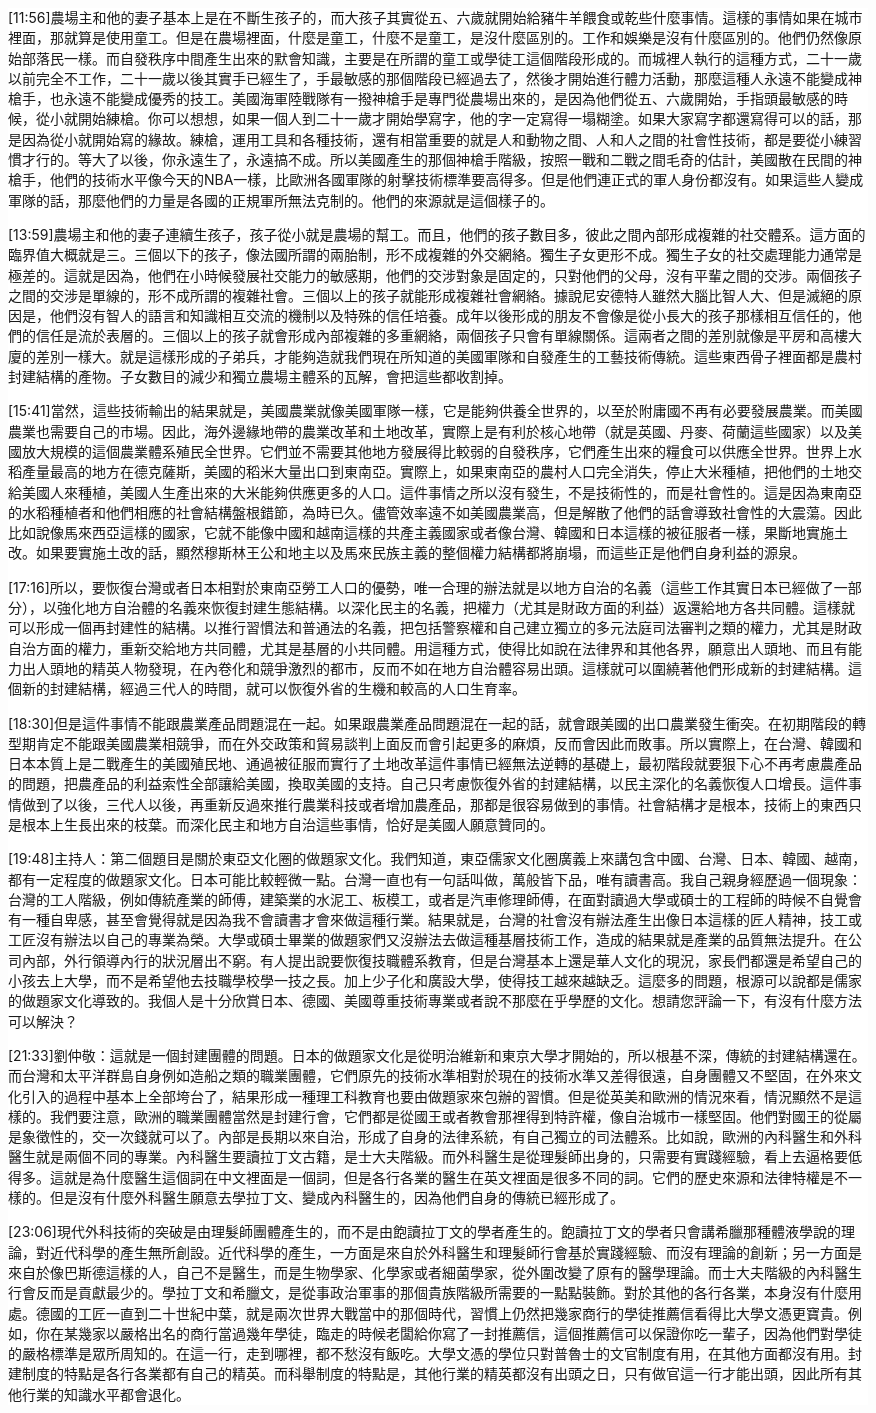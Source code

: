 

[11:56]農場主和他的妻子基本上是在不斷生孩子的，而大孩子其實從五、六歲就開始給豬牛羊餵食或乾些什麼事情。這樣的事情如果在城市裡面，那就算是使用童工。但是在農場裡面，什麼是童工，什麼不是童工，是沒什麼區別的。工作和娛樂是沒有什麼區別的。他們仍然像原始部落民一樣。而自發秩序中間產生出來的默會知識，主要是在所謂的童工或學徒工這個階段形成的。而城裡人執行的這種方式，二十一歲以前完全不工作，二十一歲以後其實手已經生了，手最敏感的那個階段已經過去了，然後才開始進行體力活動，那麼這種人永遠不能變成神槍手，也永遠不能變成優秀的技工。美國海軍陸戰隊有一撥神槍手是專門從農場出來的，是因為他們從五、六歲開始，手指頭最敏感的時候，從小就開始練槍。你可以想想，如果一個人到二十一歲才開始學寫字，他的字一定寫得一塌糊塗。如果大家寫字都還寫得可以的話，那是因為從小就開始寫的緣故。練槍，運用工具和各種技術，還有相當重要的就是人和動物之間、人和人之間的社會性技術，都是要從小練習慣才行的。等大了以後，你永遠生了，永遠搞不成。所以美國產生的那個神槍手階級，按照一戰和二戰之間毛奇的估計，美國散在民間的神槍手，他們的技術水平像今天的NBA一樣，比歐洲各國軍隊的射擊技術標準要高得多。但是他們連正式的軍人身份都沒有。如果這些人變成軍隊的話，那麼他們的力量是各國的正規軍所無法克制的。他們的來源就是這個樣子的。



[13:59]農場主和他的妻子連續生孩子，孩子從小就是農場的幫工。而且，他們的孩子數目多，彼此之間內部形成複雜的社交體系。這方面的臨界值大概就是三。三個以下的孩子，像法國所謂的兩胎制，形不成複雜的外交網絡。獨生子女更形不成。獨生子女的社交處理能力通常是極差的。這就是因為，他們在小時候發展社交能力的敏感期，他們的交涉對象是固定的，只對他們的父母，沒有平輩之間的交涉。兩個孩子之間的交涉是單線的，形不成所謂的複雜社會。三個以上的孩子就能形成複雜社會網絡。據說尼安德特人雖然大腦比智人大、但是滅絕的原因是，他們沒有智人的語言和知識相互交流的機制以及特殊的信任培養。成年以後形成的朋友不會像是從小長大的孩子那樣相互信任的，他們的信任是流於表層的。三個以上的孩子就會形成內部複雜的多重網絡，兩個孩子只會有單線關係。這兩者之間的差別就像是平房和高樓大廈的差別一樣大。就是這樣形成的子弟兵，才能夠造就我們現在所知道的美國軍隊和自發產生的工藝技術傳統。這些東西骨子裡面都是農村封建結構的產物。子女數目的減少和獨立農場主體系的瓦解，會把這些都收割掉。



[15:41]當然，這些技術輸出的結果就是，美國農業就像美國軍隊一樣，它是能夠供養全世界的，以至於附庸國不再有必要發展農業。而美國農業也需要自己的市場。因此，海外邊緣地帶的農業改革和土地改革，實際上是有利於核心地帶（就是英國、丹麥、荷蘭這些國家）以及美國放大規模的這個農業體系殖民全世界。它們並不需要其他地方發展得比較弱的自發秩序，它們產生出來的糧食可以供應全世界。世界上水稻產量最高的地方在德克薩斯，美國的稻米大量出口到東南亞。實際上，如果東南亞的農村人口完全消失，停止大米種植，把他們的土地交給美國人來種植，美國人生產出來的大米能夠供應更多的人口。這件事情之所以沒有發生，不是技術性的，而是社會性的。這是因為東南亞的水稻種植者和他們相應的社會結構盤根錯節，為時已久。儘管效率遠不如美國農業高，但是解散了他們的話會導致社會性的大震蕩。因此比如說像馬來西亞這樣的國家，它就不能像中國和越南這樣的共產主義國家或者像台灣、韓國和日本這樣的被征服者一樣，果斷地實施土改。如果要實施土改的話，顯然穆斯林王公和地主以及馬來民族主義的整個權力結構都將崩塌，而這些正是他們自身利益的源泉。



[17:16]所以，要恢復台灣或者日本相對於東南亞勞工人口的優勢，唯一合理的辦法就是以地方自治的名義（這些工作其實日本已經做了一部分），以強化地方自治體的名義來恢復封建生態結構。以深化民主的名義，把權力（尤其是財政方面的利益）返還給地方各共同體。這樣就可以形成一個再封建性的結構。以推行習慣法和普通法的名義，把包括警察權和自己建立獨立的多元法庭司法審判之類的權力，尤其是財政自治方面的權力，重新交給地方共同體，尤其是基層的小共同體。用這種方式，使得比如說在法律界和其他各界，願意出人頭地、而且有能力出人頭地的精英人物發現，在內卷化和競爭激烈的都市，反而不如在地方自治體容易出頭。這樣就可以圍繞著他們形成新的封建結構。這個新的封建結構，經過三代人的時間，就可以恢復外省的生機和較高的人口生育率。



[18:30]但是這件事情不能跟農業產品問題混在一起。如果跟農業產品問題混在一起的話，就會跟美國的出口農業發生衝突。在初期階段的轉型期肯定不能跟美國農業相競爭，而在外交政策和貿易談判上面反而會引起更多的麻煩，反而會因此而敗事。所以實際上，在台灣、韓國和日本本質上是二戰產生的美國殖民地、通過被征服而實行了土地改革這件事情已經無法逆轉的基礎上，最初階段就要狠下心不再考慮農產品的問題，把農產品的利益索性全部讓給美國，換取美國的支持。自己只考慮恢復外省的封建結構，以民主深化的名義恢復人口增長。這件事情做到了以後，三代人以後，再重新反過來推行農業科技或者增加農產品，那都是很容易做到的事情。社會結構才是根本，技術上的東西只是根本上生長出來的枝葉。而深化民主和地方自治這些事情，恰好是美國人願意贊同的。



[19:48]主持人：第二個題目是關於東亞文化圈的做題家文化。我們知道，東亞儒家文化圈廣義上來講包含中國、台灣、日本、韓國、越南，都有一定程度的做題家文化。日本可能比較輕微一點。台灣一直也有一句話叫做，萬般皆下品，唯有讀書高。我自己親身經歷過一個現象：台灣的工人階級，例如傳統產業的師傅，建築業的水泥工、板模工，或者是汽車修理師傅，在面對讀過大學或碩士的工程師的時候不自覺會有一種自卑感，甚至會覺得就是因為我不會讀書才會來做這種行業。結果就是，台灣的社會沒有辦法產生出像日本這樣的匠人精神，技工或工匠沒有辦法以自己的專業為榮。大學或碩士畢業的做題家們又沒辦法去做這種基層技術工作，造成的結果就是產業的品質無法提升。在公司內部，外行領導內行的狀況層出不窮。有人提出說要恢復技職體系教育，但是台灣基本上還是華人文化的現況，家長們都還是希望自己的小孩去上大學，而不是希望他去技職學校學一技之長。加上少子化和廣設大學，使得技工越來越缺乏。這麼多的問題，根源可以說都是儒家的做題家文化導致的。我個人是十分欣賞日本、德國、美國尊重技術專業或者說不那麼在乎學歷的文化。想請您評論一下，有沒有什麼方法可以解決？



[21:33]劉仲敬：這就是一個封建團體的問題。日本的做題家文化是從明治維新和東京大學才開始的，所以根基不深，傳統的封建結構還在。而台灣和太平洋群島自身例如造船之類的職業團體，它們原先的技術水準相對於現在的技術水準又差得很遠，自身團體又不堅固，在外來文化引入的過程中基本上全部垮台了，結果形成一種理工科教育也要由做題家來包辦的習慣。但是從英美和歐洲的情況來看，情況顯然不是這樣的。我們要注意，歐洲的職業團體當然是封建行會，它們都是從國王或者教會那裡得到特許權，像自治城市一樣堅固。他們對國王的從屬是象徵性的，交一次錢就可以了。內部是長期以來自治，形成了自身的法律系統，有自己獨立的司法體系。比如說，歐洲的內科醫生和外科醫生就是兩個不同的專業。內科醫生要讀拉丁文古籍，是士大夫階級。而外科醫生是從理髮師出身的，只需要有實踐經驗，看上去逼格要低得多。這就是為什麼醫生這個詞在中文裡面是一個詞，但是各行各業的醫生在英文裡面是很多不同的詞。它們的歷史來源和法律特權是不一樣的。但是沒有什麼外科醫生願意去學拉丁文、變成內科醫生的，因為他們自身的傳統已經形成了。



[23:06]現代外科技術的突破是由理髮師團體產生的，而不是由飽讀拉丁文的學者產生的。飽讀拉丁文的學者只會講希臘那種體液學說的理論，對近代科學的產生無所創設。近代科學的產生，一方面是來自於外科醫生和理髮師行會基於實踐經驗、而沒有理論的創新；另一方面是來自於像巴斯德這樣的人，自己不是醫生，而是生物學家、化學家或者細菌學家，從外圍改變了原有的醫學理論。而士大夫階級的內科醫生行會反而是貢獻最少的。學拉丁文和希臘文，是從事政治軍事的那個貴族階級所需要的一點點裝飾。對於其他的各行各業，本身沒有什麼用處。德國的工匠一直到二十世紀中葉，就是兩次世界大戰當中的那個時代，習慣上仍然把幾家商行的學徒推薦信看得比大學文憑更寶貴。例如，你在某幾家以嚴格出名的商行當過幾年學徒，臨走的時候老闆給你寫了一封推薦信，這個推薦信可以保證你吃一輩子，因為他們對學徒的嚴格標準是眾所周知的。在這一行，走到哪裡，都不愁沒有飯吃。大學文憑的學位只對普魯士的文官制度有用，在其他方面都沒有用。封建制度的特點是各行各業都有自己的精英。而科舉制度的特點是，其他行業的精英都沒有出頭之日，只有做官這一行才能出頭，因此所有其他行業的知識水平都會退化。
